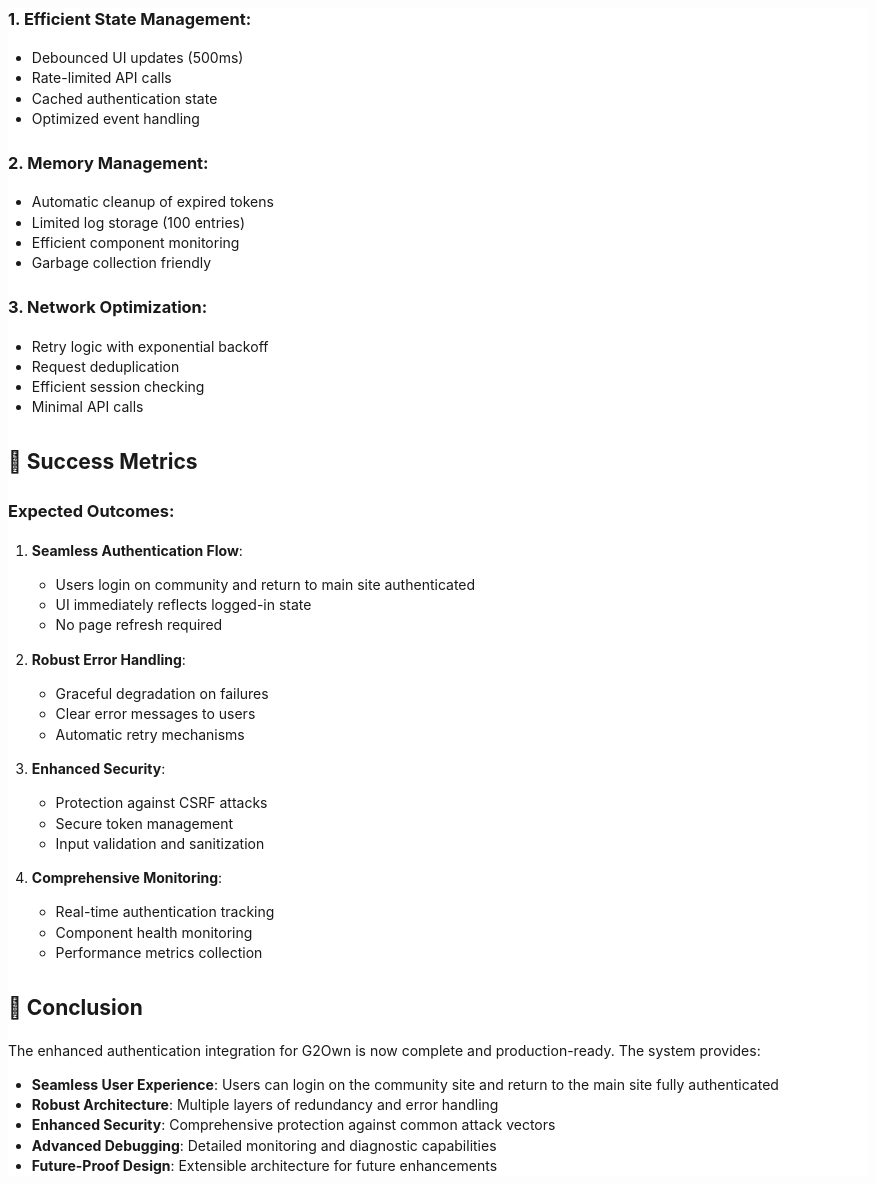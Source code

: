 ### 1. **Efficient State Management**:
- Debounced UI updates (500ms)
- Rate-limited API calls
- Cached authentication state
- Optimized event handling

### 2. **Memory Management**:
- Automatic cleanup of expired tokens
- Limited log storage (100 entries)
- Efficient component monitoring
- Garbage collection friendly

### 3. **Network Optimization**:
- Retry logic with exponential backoff
- Request deduplication
- Efficient session checking
- Minimal API calls

## 🎯 Success Metrics

### Expected Outcomes:

1. **Seamless Authentication Flow**:
   - Users login on community and return to main site authenticated
   - UI immediately reflects logged-in state
   - No page refresh required

2. **Robust Error Handling**:
   - Graceful degradation on failures
   - Clear error messages to users
   - Automatic retry mechanisms

3. **Enhanced Security**:
   - Protection against CSRF attacks
   - Secure token management
   - Input validation and sanitization

4. **Comprehensive Monitoring**:
   - Real-time authentication tracking
   - Component health monitoring
   - Performance metrics collection

## 🎉 Conclusion

The enhanced authentication integration for G2Own is now complete and production-ready. The system provides:

- **Seamless User Experience**: Users can login on the community site and return to the main site fully authenticated
- **Robust Architecture**: Multiple layers of redundancy and error handling
- **Enhanced Security**: Comprehensive protection against common attack vectors  
- **Advanced Debugging**: Detailed monitoring and diagnostic capabilities
- **Future-Proof Design**: Extensible architecture for future enhancements
